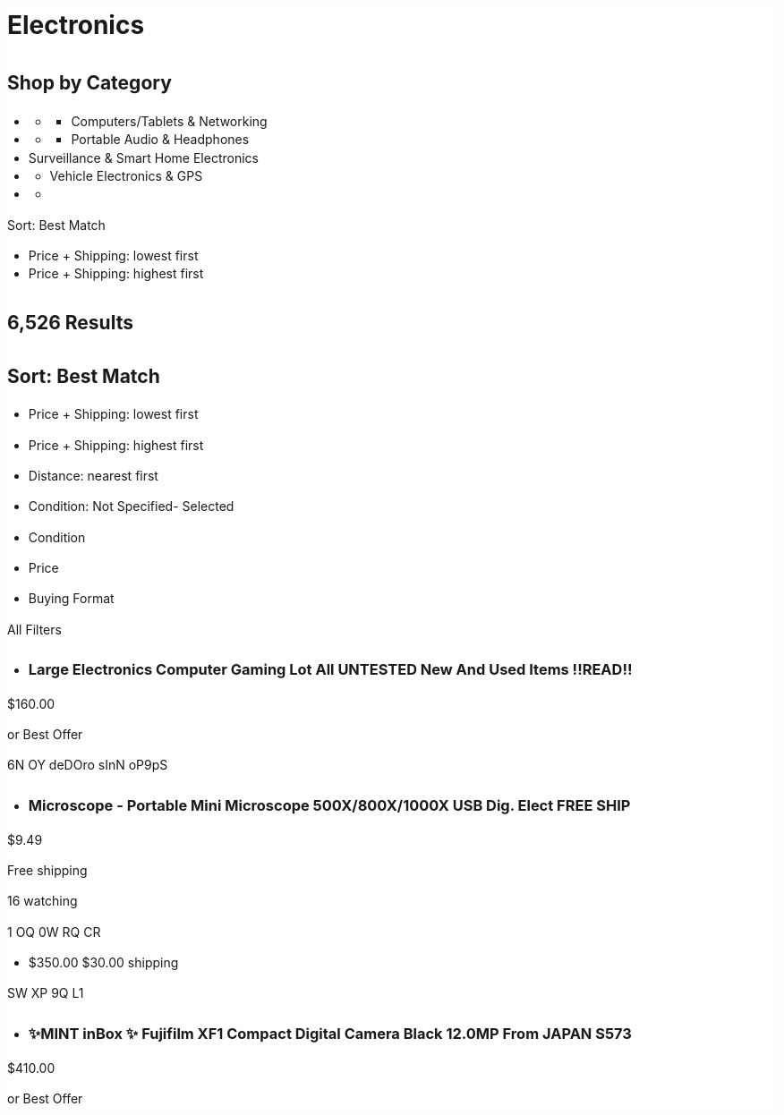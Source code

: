 # Electronics

## Shop by Category

  *   *   * Computers/Tablets & Networking
  *   *   * Portable Audio & Headphones
  * Surveillance & Smart Home Electronics
  *   * Vehicle Electronics & GPS
  *   * 

Sort: Best Match

  * Price + Shipping: lowest first
  * Price + Shipping: highest first

## 6,526 Results

## Sort: Best Match

  * Price + Shipping: lowest first
  * Price + Shipping: highest first
  * Distance: nearest first

  * Condition: Not Specified- Selected
  * Condition
  * Price
  * Buying Format

All Filters

  * ### Large Electronics Computer Gaming Lot All UNTESTED New And Used Items !!READ!!
$160.00

or Best Offer

⁣6⁣⁣⁣N⁣ ⁣⁣O⁣Y⁣⁣ ⁣d⁣e⁣D⁣O⁣r⁣o⁣ ⁣s⁣I⁣n⁣N⁣ ⁣o⁣P⁣9⁣p⁣S⁣

  * ### Microscope - Portable Mini Microscope 500X/800X/1000X USB Dig. Elect FREE SHIP
$9.49

Free shipping

16 watching

⁣1⁣⁣⁣⁣ ⁣⁣O⁣⁣⁣⁣Q⁣ ⁣0⁣⁣⁣⁣⁣W⁣ ⁣⁣R⁣Q⁣ ⁣⁣C⁣R⁣⁣

  * $350.00
$30.00 shipping

⁣⁣⁣S⁣⁣⁣W⁣ ⁣X⁣⁣⁣P⁣ ⁣⁣⁣9⁣Q⁣⁣⁣⁣ ⁣⁣⁣⁣⁣⁣L⁣1⁣

  * ### ✨MINT inBox ✨ Fujifilm XF1 Compact Digital Camera Black 12.0MP From JAPAN S573
$410.00

or Best Offer

